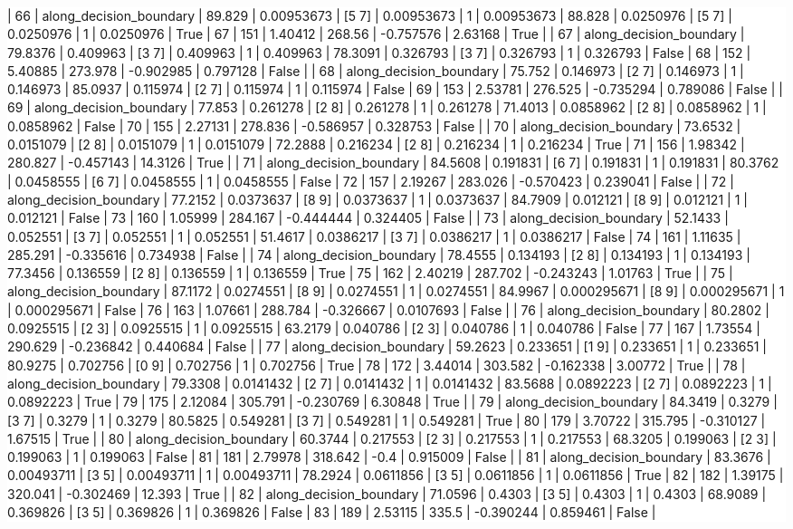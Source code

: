 |  66 | along_decision_boundary |     89.829  | 0.00953673  | [5 7]    |   0.00953673  |      1 | 0.00953673  |      88.828  | 0.0250976   | [5 7]     |    0.0250976   |       1 | 0.0250976   | True      |     67 |             151 |                1.40412  |              268.56    | -0.757576   |      2.63168     | True            |
|  67 | along_decision_boundary |     79.8376 | 0.409963    | [3 7]    |   0.409963    |      1 | 0.409963    |      78.3091 | 0.326793    | [3 7]     |    0.326793    |       1 | 0.326793    | False     |     68 |             152 |                5.40885  |              273.978   | -0.902985   |      0.797128    | False           |
|  68 | along_decision_boundary |     75.752  | 0.146973    | [2 7]    |   0.146973    |      1 | 0.146973    |      85.0937 | 0.115974    | [2 7]     |    0.115974    |       1 | 0.115974    | False     |     69 |             153 |                2.53781  |              276.525   | -0.735294   |      0.789086    | False           |
|  69 | along_decision_boundary |     77.853  | 0.261278    | [2 8]    |   0.261278    |      1 | 0.261278    |      71.4013 | 0.0858962   | [2 8]     |    0.0858962   |       1 | 0.0858962   | False     |     70 |             155 |                2.27131  |              278.836   | -0.586957   |      0.328753    | False           |
|  70 | along_decision_boundary |     73.6532 | 0.0151079   | [2 8]    |   0.0151079   |      1 | 0.0151079   |      72.2888 | 0.216234    | [2 8]     |    0.216234    |       1 | 0.216234    | True      |     71 |             156 |                1.98342  |              280.827   | -0.457143   |     14.3126      | True            |
|  71 | along_decision_boundary |     84.5608 | 0.191831    | [6 7]    |   0.191831    |      1 | 0.191831    |      80.3762 | 0.0458555   | [6 7]     |    0.0458555   |       1 | 0.0458555   | False     |     72 |             157 |                2.19267  |              283.026   | -0.570423   |      0.239041    | False           |
|  72 | along_decision_boundary |     77.2152 | 0.0373637   | [8 9]    |   0.0373637   |      1 | 0.0373637   |      84.7909 | 0.012121    | [8 9]     |    0.012121    |       1 | 0.012121    | False     |     73 |             160 |                1.05999  |              284.167   | -0.444444   |      0.324405    | False           |
|  73 | along_decision_boundary |     52.1433 | 0.052551    | [3 7]    |   0.052551    |      1 | 0.052551    |      51.4617 | 0.0386217   | [3 7]     |    0.0386217   |       1 | 0.0386217   | False     |     74 |             161 |                1.11635  |              285.291   | -0.335616   |      0.734938    | False           |
|  74 | along_decision_boundary |     78.4555 | 0.134193    | [2 8]    |   0.134193    |      1 | 0.134193    |      77.3456 | 0.136559    | [2 8]     |    0.136559    |       1 | 0.136559    | True      |     75 |             162 |                2.40219  |              287.702   | -0.243243   |      1.01763     | True            |
|  75 | along_decision_boundary |     87.1172 | 0.0274551   | [8 9]    |   0.0274551   |      1 | 0.0274551   |      84.9967 | 0.000295671 | [8 9]     |    0.000295671 |       1 | 0.000295671 | False     |     76 |             163 |                1.07661  |              288.784   | -0.326667   |      0.0107693   | False           |
|  76 | along_decision_boundary |     80.2802 | 0.0925515   | [2 3]    |   0.0925515   |      1 | 0.0925515   |      63.2179 | 0.040786    | [2 3]     |    0.040786    |       1 | 0.040786    | False     |     77 |             167 |                1.73554  |              290.629   | -0.236842   |      0.440684    | False           |
|  77 | along_decision_boundary |     59.2623 | 0.233651    | [1 9]    |   0.233651    |      1 | 0.233651    |      80.9275 | 0.702756    | [0 9]     |    0.702756    |       1 | 0.702756    | True      |     78 |             172 |                3.44014  |              303.582   | -0.162338   |      3.00772     | True            |
|  78 | along_decision_boundary |     79.3308 | 0.0141432   | [2 7]    |   0.0141432   |      1 | 0.0141432   |      83.5688 | 0.0892223   | [2 7]     |    0.0892223   |       1 | 0.0892223   | True      |     79 |             175 |                2.12084  |              305.791   | -0.230769   |      6.30848     | True            |
|  79 | along_decision_boundary |     84.3419 | 0.3279      | [3 7]    |   0.3279      |      1 | 0.3279      |      80.5825 | 0.549281    | [3 7]     |    0.549281    |       1 | 0.549281    | True      |     80 |             179 |                3.70722  |              315.795   | -0.310127   |      1.67515     | True            |
|  80 | along_decision_boundary |     60.3744 | 0.217553    | [2 3]    |   0.217553    |      1 | 0.217553    |      68.3205 | 0.199063    | [2 3]     |    0.199063    |       1 | 0.199063    | False     |     81 |             181 |                2.79978  |              318.642   | -0.4        |      0.915009    | False           |
|  81 | along_decision_boundary |     83.3676 | 0.00493711  | [3 5]    |   0.00493711  |      1 | 0.00493711  |      78.2924 | 0.0611856   | [3 5]     |    0.0611856   |       1 | 0.0611856   | True      |     82 |             182 |                1.39175  |              320.041   | -0.302469   |     12.393       | True            |
|  82 | along_decision_boundary |     71.0596 | 0.4303      | [3 5]    |   0.4303      |      1 | 0.4303      |      68.9089 | 0.369826    | [3 5]     |    0.369826    |       1 | 0.369826    | False     |     83 |             189 |                2.53115  |              335.5     | -0.390244   |      0.859461    | False           |